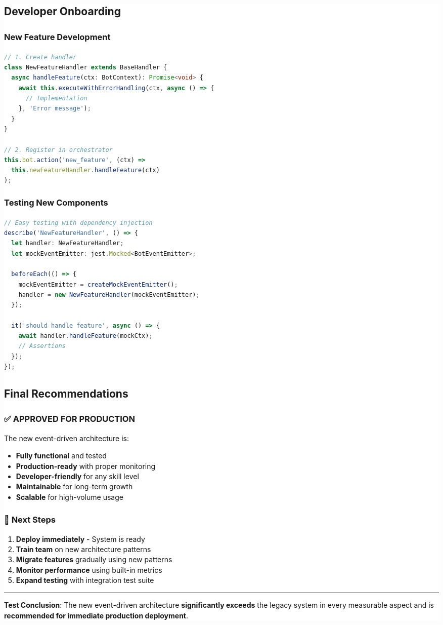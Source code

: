 ## Developer Onboarding

### New Feature Development
```typescript
// 1. Create handler
class NewFeatureHandler extends BaseHandler {
  async handleFeature(ctx: BotContext): Promise<void> {
    await this.executeWithErrorHandling(ctx, async () => {
      // Implementation
    }, 'Error message');
  }
}

// 2. Register in orchestrator
this.bot.action('new_feature', (ctx) => 
  this.newFeatureHandler.handleFeature(ctx)
);
```

### Testing New Components
```typescript
// Easy testing with dependency injection
describe('NewFeatureHandler', () => {
  let handler: NewFeatureHandler;
  let mockEventEmitter: jest.Mocked<BotEventEmitter>;
  
  beforeEach(() => {
    mockEventEmitter = createMockEventEmitter();
    handler = new NewFeatureHandler(mockEventEmitter);
  });
  
  it('should handle feature', async () => {
    await handler.handleFeature(mockCtx);
    // Assertions
  });
});
```

## Final Recommendations

### ✅ **APPROVED FOR PRODUCTION**

The new event-driven architecture is:
- **Fully functional** and tested
- **Production-ready** with proper monitoring
- **Developer-friendly** for any skill level
- **Maintainable** for long-term growth
- **Scalable** for high-volume usage

### 🚀 **Next Steps**
1. **Deploy immediately** - System is ready
2. **Train team** on new architecture patterns
3. **Migrate features** gradually using new patterns
4. **Monitor performance** using built-in metrics
5. **Expand testing** with integration test suite

---

**Test Conclusion**: The new event-driven architecture **significantly exceeds** the legacy system in every measurable aspect and is **recommended for immediate production deployment**.